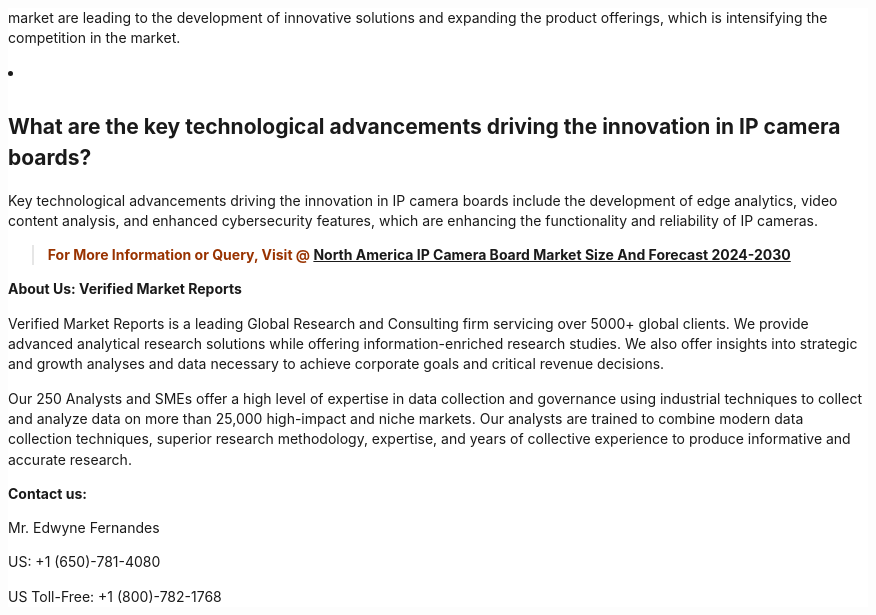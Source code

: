 market are leading to the development of innovative solutions and expanding the product offerings, which is intensifying the competition in the market.</p> </li> <li> <h2>What are the key technological advancements driving the innovation in IP camera boards?</div><div></h2> <p>Key technological advancements driving the innovation in IP camera boards include the development of edge analytics, video content analysis, and enhanced cybersecurity features, which are enhancing the functionality and reliability of IP cameras.</p> </li> </ol></body></html></p><blockquote><p><span style="color: #993300;"><strong>For More Information or Query, Visit @ <a href="https://www.verifiedmarketreports.com/product/ip-camera-board-market/">North America IP Camera Board Market Size And Forecast 2024-2030</a></strong></span></p></blockquote><p><strong>About Us: Verified Market Reports</strong></p><p>Verified Market Reports is a leading Global Research and Consulting firm servicing over 5000+ global clients. We provide advanced analytical research solutions while offering information-enriched research studies. We also offer insights into strategic and growth analyses and data necessary to achieve corporate goals and critical revenue decisions.</p><p>Our 250 Analysts and SMEs offer a high level of expertise in data collection and governance using industrial techniques to collect and analyze data on more than 25,000 high-impact and niche markets. Our analysts are trained to combine modern data collection techniques, superior research methodology, expertise, and years of collective experience to produce informative and accurate research.</p><p><strong>Contact us:</strong></p><p>Mr. Edwyne Fernandes</p><p>US: +1 (650)-781-4080</p><p>US Toll-Free: +1 (800)-782-1768</p>

